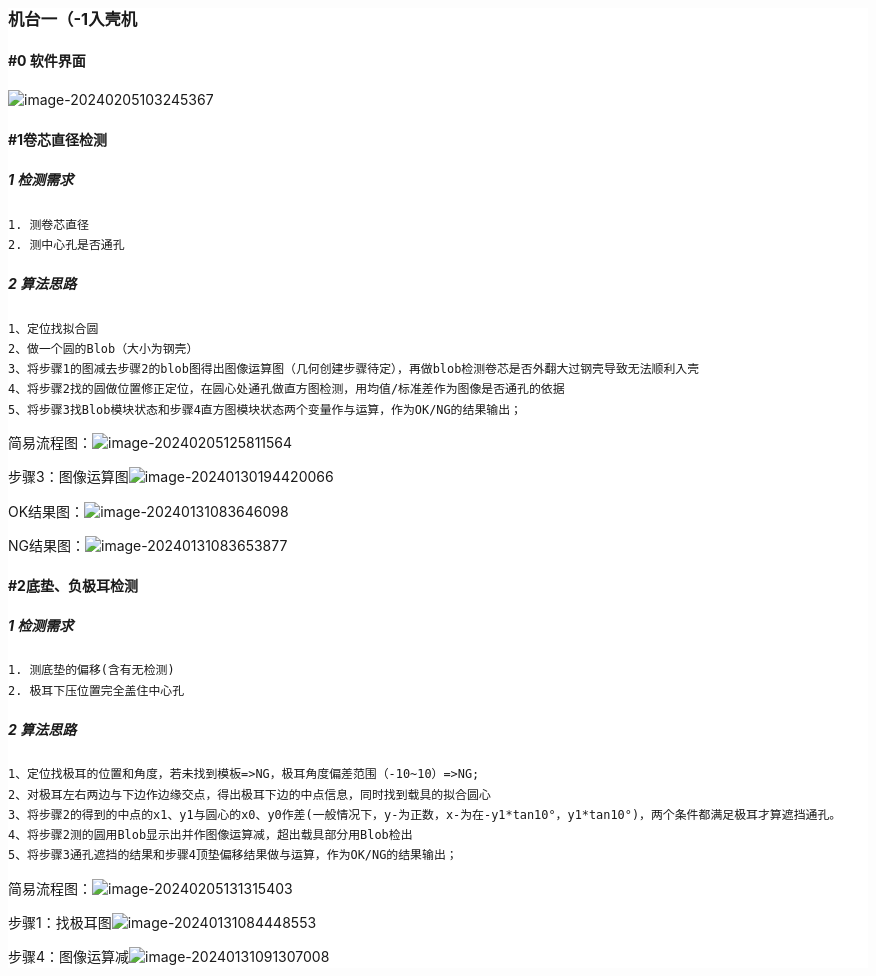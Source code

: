 ### 机台一（-1入壳机

#### #0 软件界面

![image-20240205103245367](pic/image-20240205103245367.png)

#### #1卷芯直径检测

##### 1 检测需求

```
1. 测卷芯直径
2. 测中心孔是否通孔
```

##### 2 算法思路

```
1、定位找拟合圆
2、做一个圆的Blob（大小为钢壳）
3、将步骤1的图减去步骤2的blob图得出图像运算图（几何创建步骤待定），再做blob检测卷芯是否外翻大过钢壳导致无法顺利入壳
4、将步骤2找的圆做位置修正定位，在圆心处通孔做直方图检测，用均值/标准差作为图像是否通孔的依据
5、将步骤3找Blob模块状态和步骤4直方图模块状态两个变量作与运算，作为OK/NG的结果输出；
```

简易流程图：![image-20240205125811564](pic/image-20240205125811564.png)

步骤3：图像运算图![image-20240130194420066](pic/image-20240130194420066.png)

OK结果图：![image-20240131083646098](pic/image-20240131083646098.png)

NG结果图：![image-20240131083653877](pic/image-20240131083653877.png)

#### #2底垫、负极耳检测

##### 1 检测需求

```
1. 测底垫的偏移(含有无检测)
2. 极耳下压位置完全盖住中心孔
```

##### 2 算法思路

```
1、定位找极耳的位置和角度，若未找到模板=>NG，极耳角度偏差范围（-10~10）=>NG;
2、对极耳左右两边与下边作边缘交点，得出极耳下边的中点信息，同时找到载具的拟合圆心
3、将步骤2的得到的中点的x1、y1与圆心的x0、y0作差(一般情况下，y-为正数，x-为在-y1*tan10°，y1*tan10°)，两个条件都满足极耳才算遮挡通孔。
4、将步骤2测的圆用Blob显示出并作图像运算减，超出载具部分用Blob检出
5、将步骤3通孔遮挡的结果和步骤4顶垫偏移结果做与运算，作为OK/NG的结果输出；
```

简易流程图：![image-20240205131315403](pic/image-20240205131315403.png)

步骤1：找极耳图![image-20240131084448553](pic/image-20240131084448553.png)

步骤4：图像运算减![image-20240131091307008](pic/image-20240131091307008.png)
